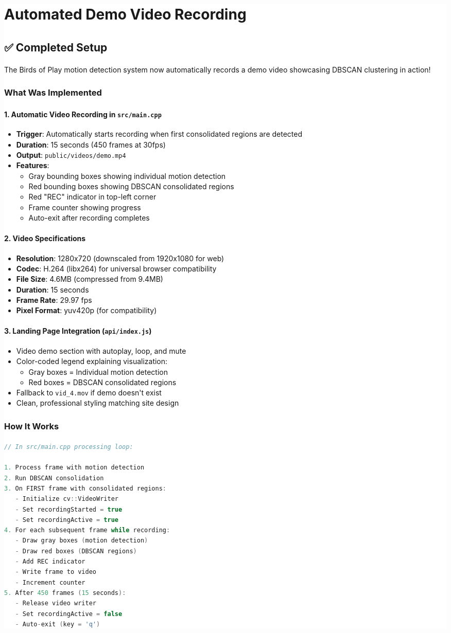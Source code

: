 # Automated Demo Video Recording

## ✅ Completed Setup

The Birds of Play motion detection system now automatically records a demo video showcasing DBSCAN clustering in action!

### What Was Implemented

#### 1. Automatic Video Recording in `src/main.cpp`
- **Trigger**: Automatically starts recording when first consolidated regions are detected
- **Duration**: 15 seconds (450 frames at 30fps)
- **Output**: `public/videos/demo.mp4`
- **Features**:
  - Gray bounding boxes showing individual motion detection
  - Red bounding boxes showing DBSCAN consolidated regions  
  - Red "REC" indicator in top-left corner
  - Frame counter showing progress
  - Auto-exit after recording completes

#### 2. Video Specifications
- **Resolution**: 1280x720 (downscaled from 1920x1080 for web)
- **Codec**: H.264 (libx264) for universal browser compatibility
- **File Size**: 4.6MB (compressed from 9.4MB)
- **Duration**: 15 seconds
- **Frame Rate**: 29.97 fps
- **Pixel Format**: yuv420p (for compatibility)

#### 3. Landing Page Integration (`api/index.js`)
- Video demo section with autoplay, loop, and mute
- Color-coded legend explaining visualization:
  - Gray boxes = Individual motion detection
  - Red boxes = DBSCAN consolidated regions
- Fallback to `vid_4.mov` if demo doesn't exist
- Clean, professional styling matching site design

### How It Works

```cpp
// In src/main.cpp processing loop:

1. Process frame with motion detection
2. Run DBSCAN consolidation
3. On FIRST frame with consolidated regions:
   - Initialize cv::VideoWriter
   - Set recordingStarted = true
   - Set recordingActive = true
4. For each subsequent frame while recording:
   - Draw gray boxes (motion detection)
   - Draw red boxes (DBSCAN regions)
   - Add REC indicator
   - Write frame to video
   - Increment counter
5. After 450 frames (15 seconds):
   - Release video writer
   - Set recordingActive = false
   - Auto-exit (key = 'q')
```
